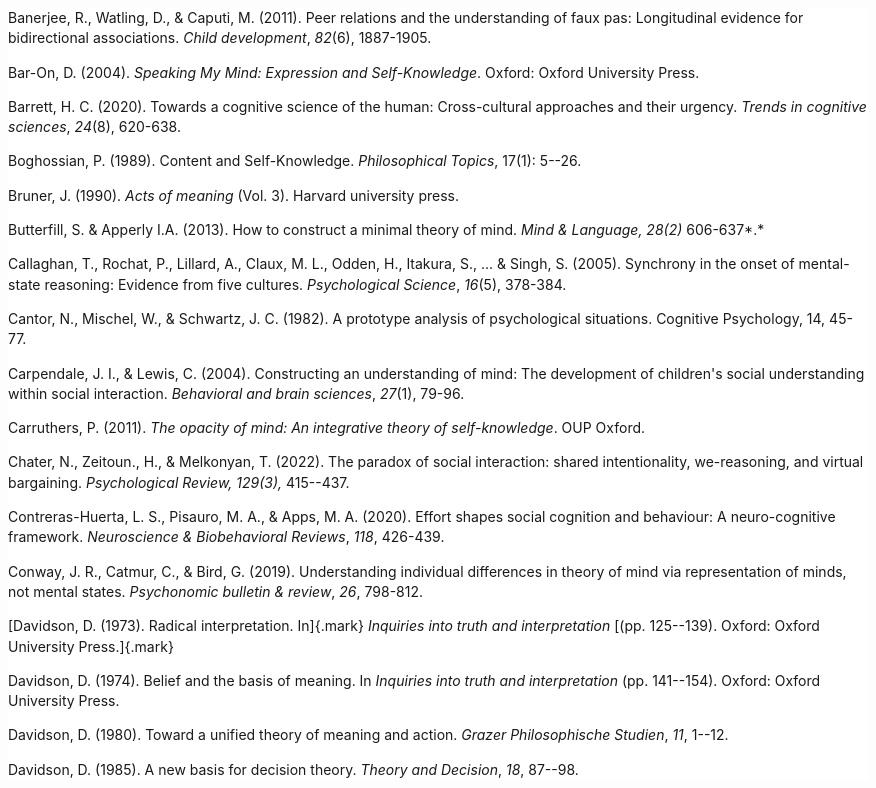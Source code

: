 Banerjee, R., Watling, D., & Caputi, M. (2011). Peer relations and the
understanding of faux pas: Longitudinal evidence for bidirectional
associations. *Child development*, *82*(6), 1887-1905.

Bar-On, D. (2004). *Speaking My Mind: Expression and Self-Knowledge*.
Oxford: Oxford University Press.

Barrett, H. C. (2020). Towards a cognitive science of the human:
Cross-cultural approaches and their urgency. *Trends in cognitive
sciences*, *24*(8), 620-638.

Boghossian, P. (1989). Content and Self-Knowledge. *Philosophical
Topics*, 17(1): 5--26.

Bruner, J. (1990). *Acts of meaning* (Vol. 3). Harvard university press.

Butterfill, S. & Apperly I.A. (2013). How to construct a minimal theory
of mind. *Mind & Language, 28(2)* 606-637*.*

Callaghan, T., Rochat, P., Lillard, A., Claux, M. L., Odden, H.,
Itakura, S., \... & Singh, S. (2005). Synchrony in the onset of
mental-state reasoning: Evidence from five cultures. *Psychological
Science*, *16*(5), 378-384.

Cantor, N., Mischel, W., & Schwartz, J. C. (1982). A prototype analysis
of psychological situations. Cognitive Psychology, 14, 45-77.

Carpendale, J. I., & Lewis, C. (2004). Constructing an understanding of
mind: The development of children\'s social understanding within social
interaction. *Behavioral and brain sciences*, *27*(1), 79-96.

Carruthers, P. (2011). *The opacity of mind: An integrative theory of
self-knowledge*. OUP Oxford.

Chater, N., Zeitoun., H., & Melkonyan, T. (2022). The paradox of social
interaction: shared intentionality, we-reasoning, and virtual
bargaining. *Psychological Review, 129(3),* 415--437.

Contreras-Huerta, L. S., Pisauro, M. A., & Apps, M. A. (2020). Effort
shapes social cognition and behaviour: A neuro-cognitive framework.
*Neuroscience & Biobehavioral Reviews*, *118*, 426-439.

Conway, J. R., Catmur, C., & Bird, G. (2019). Understanding individual
differences in theory of mind via representation of minds, not mental
states. *Psychonomic bulletin & review*, *26*, 798-812.

[Davidson, D. (1973). Radical interpretation. In]{.mark} *Inquiries into
truth and interpretation* [(pp. 125--139). Oxford: Oxford University
Press.]{.mark}

Davidson, D. (1974). Belief and the basis of meaning. In *Inquiries into
truth and interpretation* (pp. 141--154). Oxford: Oxford University
Press.

Davidson, D. (1980). Toward a unified theory of meaning and action.
*Grazer Philosophische Studien*, *11*, 1--12.

Davidson, D. (1985). A new basis for decision theory. *Theory and
Decision*, *18*, 87--98.


[^1]: The theory's development is presented in a series of papers
[^2]: Davidson (1990, 297); Davidson (1985).
[^3]: 'if we are to derive meaning and belief from evidence concerning
[^4]: 'What makes the task \[of interpretation\] practicable at all is
[^5]: There is occasionally confusion on this point because Davidson
[^6]: ​​'All we should require of a theory of truth for a speaker is that
[^7]: You cannot say that Maxi's mental states violate the theory's
[^8]: Researchers occasionally respond to a related issue in decision
[^9]: Compare Davidson (2004, 181): 'if we are going to explain
[^10]: Of course this brief discussion does not exclude other possible
[^11]: The original text was numbered "ii" but context indicates this
[^12]: These concerns are a particular instance of a widely-recognised
[^13]: Analogous alignment phenomena occur in non-verbal interaction and
[^14]: Informal feedback indicated that some readers may perceive
[^15]: Simulation is often thought to play a role in interactive
[^16]: Indeed, one of his objectives is to argue that mindreading is of
[^17]: For example, Devine and Hughes (2013) describe an item from the
[^18]: The idea that mindreaders might simulate the discussion itself